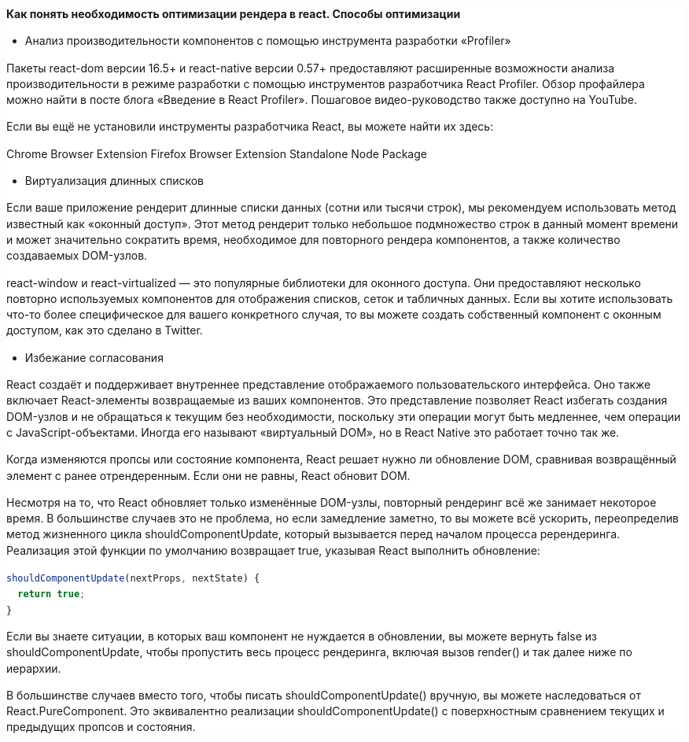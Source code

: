 **Как понять необходимость оптимизации рендера в react. Способы оптимизации**

- Анализ производительности компонентов с помощью инструмента разработки «Profiler»

Пакеты react-dom версии 16.5+ и react-native версии 0.57+ предоставляют расширенные возможности анализа производительности в режиме разработки с помощью инструментов разработчика React Profiler. Обзор профайлера можно найти в посте блога «Введение в React Profiler». Пошаговое видео-руководство также доступно на YouTube.

Если вы ещё не установили инструменты разработчика React, вы можете найти их здесь:

Chrome Browser Extension
Firefox Browser Extension
Standalone Node Package

- Виртуализация длинных списков

Если ваше приложение рендерит длинные списки данных (сотни или тысячи строк), мы рекомендуем использовать метод известный как «оконный доступ». Этот метод рендерит только небольшое подмножество строк в данный момент времени и может значительно сократить время, необходимое для повторного рендера компонентов, а также количество создаваемых DOM-узлов.

react-window и react-virtualized — это популярные библиотеки для оконного доступа. Они предоставляют несколько повторно используемых компонентов для отображения списков, сеток и табличных данных. Если вы хотите использовать что-то более специфическое для вашего конкретного случая, то вы можете создать собственный компонент с оконным доступом, как это сделано в Twitter.

- Избежание согласования

React создаёт и поддерживает внутреннее представление отображаемого пользовательского интерфейса. Оно также включает React-элементы возвращаемые из ваших компонентов. Это представление позволяет React избегать создания DOM-узлов и не обращаться к текущим без необходимости, поскольку эти операции могут быть медленнее, чем операции с JavaScript-объектами. Иногда его называют «виртуальный DOM», но в React Native это работает точно так же.

Когда изменяются пропсы или состояние компонента, React решает нужно ли обновление DOM, сравнивая возвращённый элемент с ранее отрендеренным. Если они не равны, React обновит DOM.

Несмотря на то, что React обновляет только изменённые DOM-узлы, повторный рендеринг всё же занимает некоторое время. В большинстве случаев это не проблема, но если замедление заметно, то вы можете всё ускорить, переопределив метод жизненного цикла shouldComponentUpdate, который вызывается перед началом процесса ререндеринга. Реализация этой функции по умолчанию возвращает true, указывая React выполнить обновление:

```javaScript
shouldComponentUpdate(nextProps, nextState) {
  return true;
}
```

Если вы знаете ситуации, в которых ваш компонент не нуждается в обновлении, вы можете вернуть false из shouldComponentUpdate, чтобы пропустить весь процесс рендеринга, включая вызов render() и так далее ниже по иерархии.

В большинстве случаев вместо того, чтобы писать shouldComponentUpdate() вручную, вы можете наследоваться от React.PureComponent. Это эквивалентно реализации shouldComponentUpdate() с поверхностным сравнением текущих и предыдущих пропсов и состояния.
